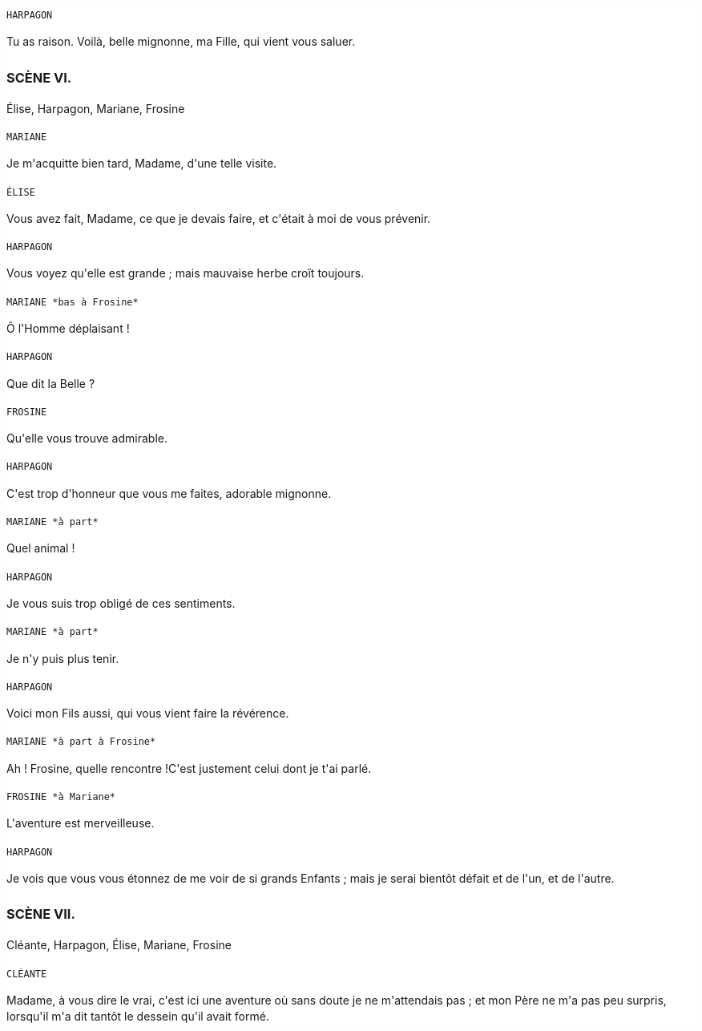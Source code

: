     HARPAGON
Tu as raison. Voilà, belle mignonne, ma Fille, qui vient vous saluer.


### SCÈNE VI.
Élise, Harpagon, Mariane, Frosine


    MARIANE
Je m'acquitte bien tard, Madame, d'une telle visite.

    ÉLISE
Vous avez fait, Madame, ce que je devais faire, et c'était à moi de vous prévenir.

    HARPAGON
Vous voyez qu'elle est grande ; mais mauvaise herbe croît toujours.

    MARIANE *bas à Frosine*
Ô l'Homme déplaisant !

    HARPAGON
Que dit la Belle ?

    FROSINE
Qu'elle vous trouve admirable.

    HARPAGON
C'est trop d'honneur que vous me faites, adorable mignonne.

    MARIANE *à part*
Quel animal !

    HARPAGON
Je vous suis trop obligé de ces sentiments.

    MARIANE *à part*
Je n'y puis plus tenir.

    HARPAGON
Voici mon Fils aussi, qui vous vient faire la révérence.

    MARIANE *à part à Frosine*
Ah ! Frosine, quelle rencontre !C'est justement celui dont je t'ai parlé.

    FROSINE *à Mariane*
L'aventure est merveilleuse.

    HARPAGON
Je vois que vous vous étonnez de me voir de si grands Enfants ; mais je serai bientôt défait et de l'un, et de l'autre.


### SCÈNE VII.
Cléante, Harpagon, Élise, Mariane, Frosine


    CLÉANTE
Madame, à vous dire le vrai, c'est ici une aventure où sans doute je ne m'attendais pas ; et mon Père ne m'a pas peu surpris, lorsqu'il m'a dit tantôt le dessein qu'il avait formé.
